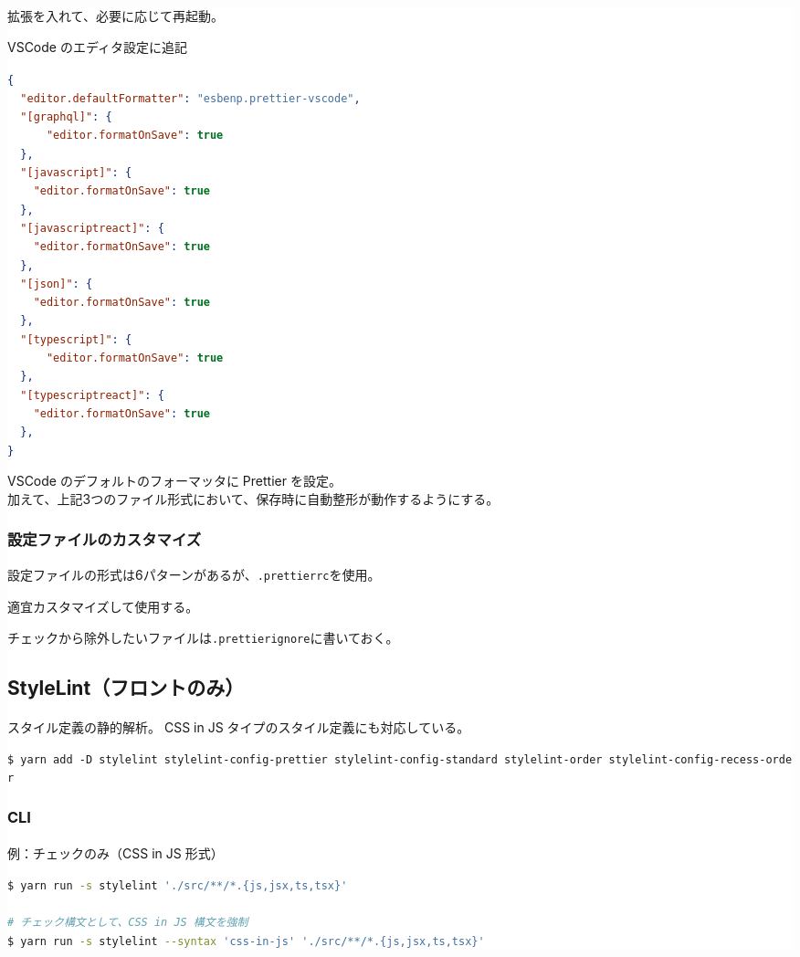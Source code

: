 拡張を入れて、必要に応じて再起動。

VSCode のエディタ設定に追記
```json
{
  "editor.defaultFormatter": "esbenp.prettier-vscode",
  "[graphql]": {
      "editor.formatOnSave": true
  },
  "[javascript]": {
    "editor.formatOnSave": true
  },
  "[javascriptreact]": {
    "editor.formatOnSave": true
  },
  "[json]": {
    "editor.formatOnSave": true
  },
  "[typescript]": {
      "editor.formatOnSave": true
  },
  "[typescriptreact]": {
    "editor.formatOnSave": true
  },
}
```
VSCode のデフォルトのフォーマッタに Prettier を設定。  
加えて、上記3つのファイル形式において、保存時に自動整形が動作するようにする。

### 設定ファイルのカスタマイズ
設定ファイルの形式は6パターンがあるが、`.prettierrc`を使用。

適宜カスタマイズして使用する。

チェックから除外したいファイルは`.prettierignore`に書いておく。

## StyleLint（フロントのみ）
スタイル定義の静的解析。
CSS in JS タイプのスタイル定義にも対応している。

```
$ yarn add -D stylelint stylelint-config-prettier stylelint-config-standard stylelint-order stylelint-config-recess-order
```

### CLI
例：チェックのみ（CSS in JS 形式）
```bash
$ yarn run -s stylelint './src/**/*.{js,jsx,ts,tsx}'

# チェック構文として、CSS in JS 構文を強制
$ yarn run -s stylelint --syntax 'css-in-js' './src/**/*.{js,jsx,ts,tsx}'
```
